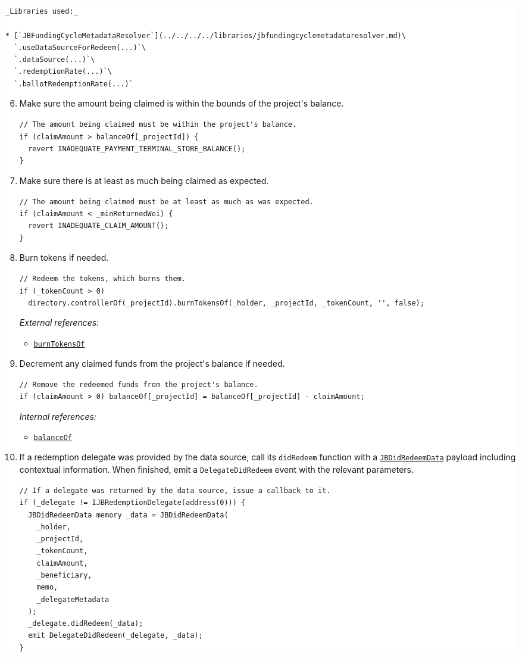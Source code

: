     _Libraries used:_

    * [`JBFundingCycleMetadataResolver`](../../../../libraries/jbfundingcyclemetadataresolver.md)\
      `.useDataSourceForRedeem(...)`\
      `.dataSource(...)`\
      `.redemptionRate(...)`\
      `.ballotRedemptionRate(...)`
6.  Make sure the amount being claimed is within the bounds of the project's balance.

    ```solidity
    // The amount being claimed must be within the project's balance.
    if (claimAmount > balanceOf[_projectId]) {
      revert INADEQUATE_PAYMENT_TERMINAL_STORE_BALANCE();
    }
    ```
7.  Make sure there is at least as much being claimed as expected.

    ```solidity
    // The amount being claimed must be at least as much as was expected.
    if (claimAmount < _minReturnedWei) {
      revert INADEQUATE_CLAIM_AMOUNT();
    }
    ```
8.  Burn tokens if needed.

    ```solidity
    // Redeem the tokens, which burns them.
    if (_tokenCount > 0)
      directory.controllerOf(_projectId).burnTokensOf(_holder, _projectId, _tokenCount, '', false);
    ```

    _External references:_

    * [`burnTokensOf`](../../../or-controllers/jbcontroller/write/burntokensof.md)
9.  Decrement any claimed funds from the project's balance if needed.

    ```solidity
    // Remove the redeemed funds from the project's balance.
    if (claimAmount > 0) balanceOf[_projectId] = balanceOf[_projectId] - claimAmount;
    ```

    _Internal references:_

    * [`balanceOf`](../properties/balanceof.md)
10. If a redemption delegate was provided by the data source, call its `didRedeem` function with a [`JBDidRedeemData`](../../../../data-structures/jbdidredeemdata.md) payload including contextual information. When finished, emit a `DelegateDidRedeem` event with the relevant parameters.

    ```solidity
    // If a delegate was returned by the data source, issue a callback to it.
    if (_delegate != IJBRedemptionDelegate(address(0))) {
      JBDidRedeemData memory _data = JBDidRedeemData(
        _holder,
        _projectId,
        _tokenCount,
        claimAmount,
        _beneficiary,
        memo,
        _delegateMetadata
      );
      _delegate.didRedeem(_data);
      emit DelegateDidRedeem(_delegate, _data);
    }
    ```
